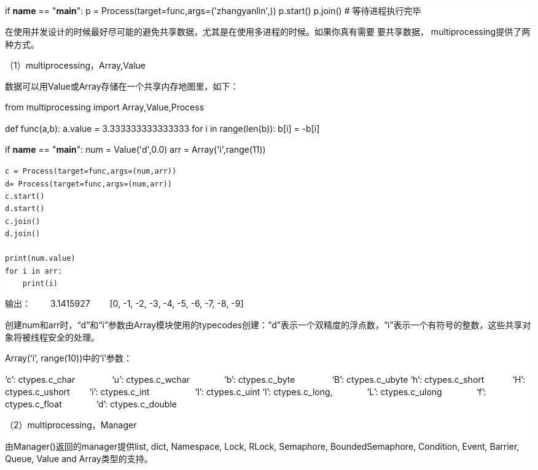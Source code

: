 if __name__ == "__main__":
    p = Process(target=func,args=('zhangyanlin',))
    p.start()
    p.join()  # 等待进程执行完毕


 

在使用并发设计的时候最好尽可能的避免共享数据，尤其是在使用多进程的时候。如果你真有需要 要共享数据， multiprocessing提供了两种方式。

（1）multiprocessing，Array,Value

数据可以用Value或Array存储在一个共享内存地图里，如下：

 



from multiprocessing import Array,Value,Process

def func(a,b):
    a.value = 3.333333333333333
    for i in range(len(b)):
        b[i] = -b[i]


if __name__ == "__main__":
    num = Value('d',0.0)
    arr = Array('i',range(11))


    c = Process(target=func,args=(num,arr))
    d= Process(target=func,args=(num,arr))
    c.start()
    d.start()
    c.join()
    d.join()

    print(num.value)
    for i in arr:
        print(i)
输出：
　　3.1415927
　　[0, -1, -2, -3, -4, -5, -6, -7, -8, -9]


 

创建num和arr时，“d”和“i”参数由Array模块使用的typecodes创建：“d”表示一个双精度的浮点数，“i”表示一个有符号的整数，这些共享对象将被线程安全的处理。

Array(‘i’, range(10))中的‘i’参数：

 

‘c’: ctypes.c_char　　　　 ‘u’: ctypes.c_wchar　　　　‘b’: ctypes.c_byte　　　　 ‘B’: ctypes.c_ubyte
‘h’: ctypes.c_short　　　  ‘H’: ctypes.c_ushort　　  ‘i’: ctypes.c_int　　　　　 ‘I’: ctypes.c_uint
‘l’: ctypes.c_long,　　　　‘L’: ctypes.c_ulong　　　　‘f’: ctypes.c_float　　　　‘d’: ctypes.c_double
 

（2）multiprocessing，Manager

由Manager()返回的manager提供list, dict, Namespace, Lock, RLock, Semaphore, BoundedSemaphore, Condition, Event, Barrier, Queue, Value and Array类型的支持。
